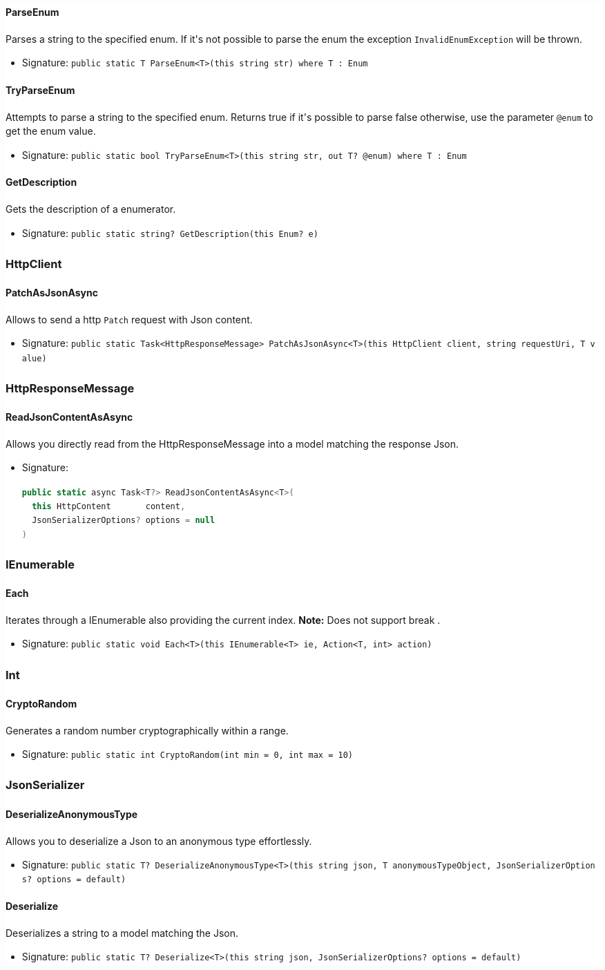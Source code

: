 #### ParseEnum
Parses a string to the specified enum. If it's not possible to parse the enum the exception `InvalidEnumException` will be thrown.
* Signature: `public static T ParseEnum<T>(this string str) where T : Enum`

#### TryParseEnum
Attempts to parse a string to the specified enum. Returns true if it's possible to parse false otherwise, use the parameter `@enum` to get the enum value.
* Signature: `public static bool TryParseEnum<T>(this string str, out T? @enum) where T : Enum`

#### GetDescription
Gets the description of a enumerator.
* Signature: `public static string? GetDescription(this Enum? e)`

### HttpClient
#### PatchAsJsonAsync
Allows to send a http `Patch` request with Json content.
* Signature: `public static Task<HttpResponseMessage> PatchAsJsonAsync<T>(this HttpClient client, string requestUri, T value)`

### HttpResponseMessage
#### ReadJsonContentAsAsync
Allows you directly read from the HttpResponseMessage into a model matching the response Json.
* Signature:
  ```csharp
  public static async Task<T?> ReadJsonContentAsAsync<T>(
    this HttpContent       content,
    JsonSerializerOptions? options = null
  )
  ```

### IEnumerable
#### Each
Iterates through a IEnumerable also providing the current index. **Note:** Does not support break .
* Signature: `public static void Each<T>(this IEnumerable<T> ie, Action<T, int> action)`

### Int
#### CryptoRandom
Generates a random number cryptographically within a range.
* Signature: `public static int CryptoRandom(int min = 0, int max = 10)`

### JsonSerializer
#### DeserializeAnonymousType
Allows you to deserialize a Json to an anonymous type effortlessly.
* Signature: `public static T? DeserializeAnonymousType<T>(this string json, T anonymousTypeObject, JsonSerializerOptions? options = default)`

#### Deserialize
Deserializes a string to a model matching the Json.
* Signature: `public static T? Deserialize<T>(this string json, JsonSerializerOptions? options = default)`
